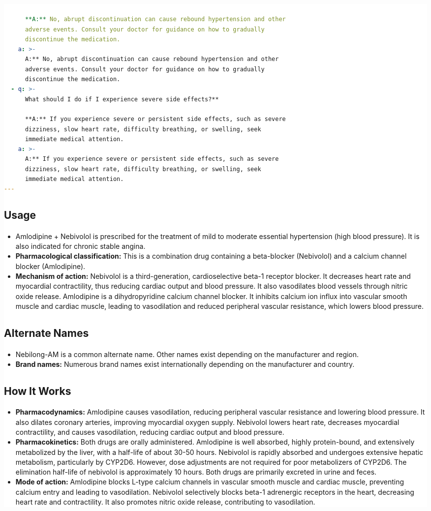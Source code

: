 ```yaml

      **A:** No, abrupt discontinuation can cause rebound hypertension and other
      adverse events. Consult your doctor for guidance on how to gradually
      discontinue the medication.
    a: >-
      A:** No, abrupt discontinuation can cause rebound hypertension and other
      adverse events. Consult your doctor for guidance on how to gradually
      discontinue the medication.
  - q: >-
      What should I do if I experience severe side effects?**

      **A:** If you experience severe or persistent side effects, such as severe
      dizziness, slow heart rate, difficulty breathing, or swelling, seek
      immediate medical attention.
    a: >-
      A:** If you experience severe or persistent side effects, such as severe
      dizziness, slow heart rate, difficulty breathing, or swelling, seek
      immediate medical attention.
---
```

## **Usage**

- Amlodipine + Nebivolol is prescribed for the treatment of mild to moderate essential hypertension (high blood pressure).  It is also indicated for chronic stable angina.
- **Pharmacological classification:** This is a combination drug containing a beta-blocker (Nebivolol) and a calcium channel blocker (Amlodipine).
- **Mechanism of action:** Nebivolol is a third-generation, cardioselective beta-1 receptor blocker. It decreases heart rate and myocardial contractility, thus reducing cardiac output and blood pressure. It also vasodilates blood vessels through nitric oxide release.  Amlodipine is a dihydropyridine calcium channel blocker. It inhibits calcium ion influx into vascular smooth muscle and cardiac muscle, leading to vasodilation and reduced peripheral vascular resistance, which lowers blood pressure.

## **Alternate Names**

- Nebilong-AM is a common alternate name. Other names exist depending on the manufacturer and region.
- **Brand names:**  Numerous brand names exist internationally depending on the manufacturer and country.

## **How It Works**

- **Pharmacodynamics:** Amlodipine causes vasodilation, reducing peripheral vascular resistance and lowering blood pressure. It also dilates coronary arteries, improving myocardial oxygen supply. Nebivolol lowers heart rate, decreases myocardial contractility, and causes vasodilation, reducing cardiac output and blood pressure. 
- **Pharmacokinetics:**  Both drugs are orally administered. Amlodipine is well absorbed, highly protein-bound, and extensively metabolized by the liver, with a half-life of about 30-50 hours. Nebivolol is rapidly absorbed and undergoes extensive hepatic metabolism, particularly by CYP2D6.  However, dose adjustments are not required for poor metabolizers of CYP2D6. The elimination half-life of nebivolol is approximately 10 hours. Both drugs are primarily excreted in urine and feces.
- **Mode of action:** Amlodipine blocks L-type calcium channels in vascular smooth muscle and cardiac muscle, preventing calcium entry and leading to vasodilation. Nebivolol selectively blocks beta-1 adrenergic receptors in the heart, decreasing heart rate and contractility.  It also promotes nitric oxide release, contributing to vasodilation.
